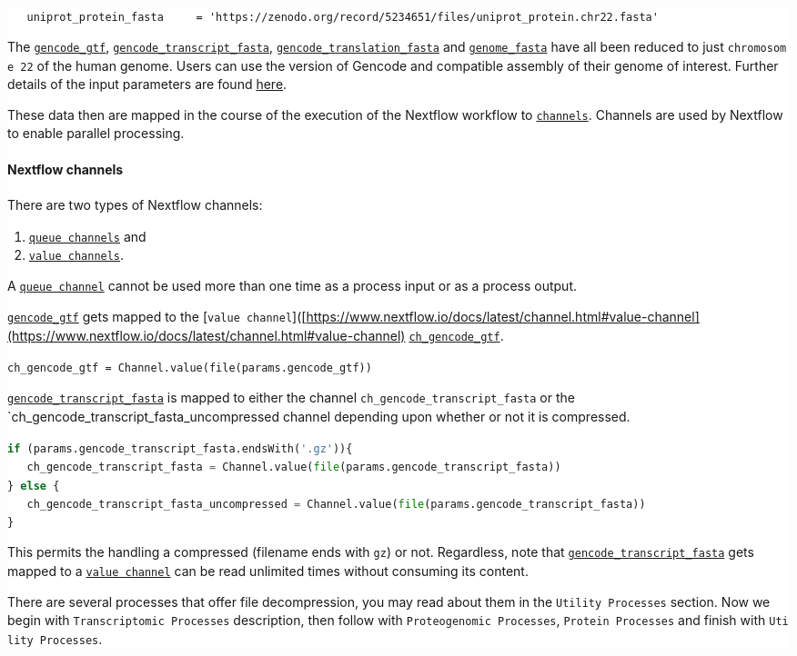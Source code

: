 ```
   uniprot_protein_fasta     = 'https://zenodo.org/record/5234651/files/uniprot_protein.chr22.fasta'
```

The [`gencode_gtf`](https://zenodo.org/record/5234651/files/gencode.v35.annotation.chr22.gtf), [`gencode_transcript_fasta`](https://zenodo.org/record/5234651/files/gencode.v35.pc\_transcripts.chr22.fa), [`gencode_translation_fasta`](https://zenodo.org/record/5234651/files/gencode\_protein.chr22.fasta) and [`genome_fasta`](https://zenodo.org/record/5234651/files/GRCh38.primary\_assembly.genome.chr22.fa) have all been reduced to just `chromosome 22` of the human genome. Users can use the version of Gencode and compatible assembly of their genome of interest. Further details of the input parameters are found [here](https://github.com/sheynkman-lab/Long-Read-Proteogenomics/wiki/Input-Parameters).

These data then are mapped in the course of the execution of the Nextflow workflow to [`channels`](https://www.nextflow.io/docs/latest/channel.html). Channels are used by Nextflow to enable parallel processing.

#### Nextflow channels

There are two types of Nextflow channels:

1. [`queue channels`](https://www.nextflow.io/docs/latest/channel.html#queue-channel) and
2. [`value channels`](https://www.nextflow.io/docs/latest/channel.html#value-channel).

A [`queue channel`](https://www.nextflow.io/docs/latest/channel.html#queue-channel) cannot be used more than one time as a process input or as a process output.

[`gencode_gtf`](https://zenodo.org/record/5234651/files/gencode.v35.annotation.chr22.gtf) gets mapped to the \[`value channel`]\([https://www.nextflow.io/docs/latest/channel.html#value-channel](https://www.nextflow.io/docs/latest/channel.html#value-channel) [`ch_gencode_gtf`](https://github.com/sheynkman-lab/Long-Read-Proteogenomics/blob/23e345dafb0ef90e479cac94a29e3d702472e370/main.nf#L73-L74).

```
ch_gencode_gtf = Channel.value(file(params.gencode_gtf))
```

[`gencode_transcript_fasta`](https://zenodo.org/record/5234651/files/gencode.v35.pc\_transcripts.chr22.fa) is mapped to either the channel `ch_gencode_transcript_fasta` or the \`ch\_gencode\_transcript\_fasta\_uncompressed channel depending upon whether or not it is compressed.

```python
if (params.gencode_transcript_fasta.endsWith('.gz')){
   ch_gencode_transcript_fasta = Channel.value(file(params.gencode_transcript_fasta))
} else {
   ch_gencode_transcript_fasta_uncompressed = Channel.value(file(params.gencode_transcript_fasta))
}
```

This permits the handling a compressed (filename ends with `gz`) or not. Regardless, note that [`gencode_transcript_fasta`](https://zenodo.org/record/5234651/files/gencode.v35.pc\_transcripts.chr22.fa) gets mapped to a [`value channel`](https://www.nextflow.io/docs/latest/channel.html#value-channel) can be read unlimited times without consuming its content.

There are several processes that offer file decompression, you may read about them in the `Utility Processes` section. Now we begin with `Transcriptomic Processes` description, then follow with `Proteogenomic Processes`, `Protein Processes` and finish with `Utility Processes`.
